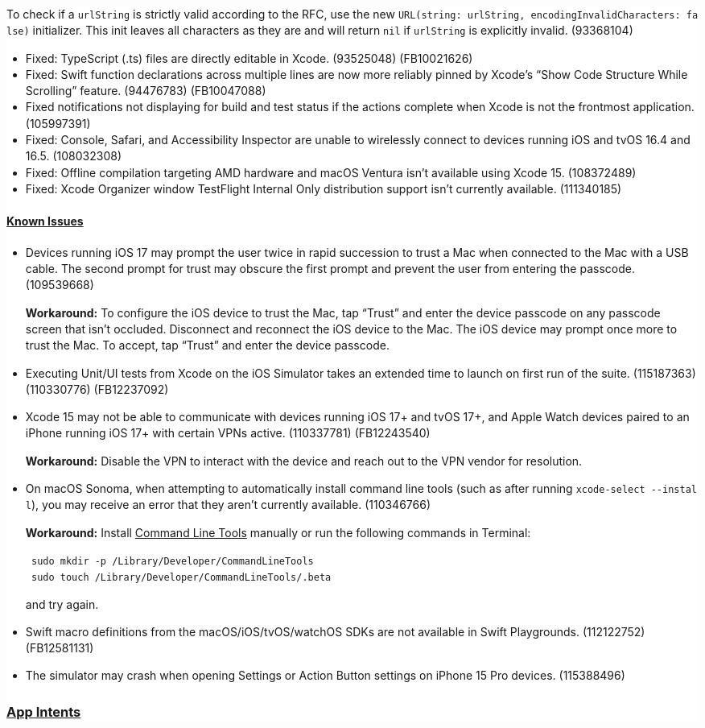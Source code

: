   To check if a `urlString` is strictly valid according to the RFC, use the new `URL(string: urlString, encodingInvalidCharacters: false)` initializer. This init leaves all characters as they are and will return `nil` if `urlString` is explicitly invalid. (93368104)
- Fixed: TypeScript (.ts) files are directly editable in Xcode. (93525048) (FB10021626)
- Fixed: Swift function declarations across multiple lines are now more reliably pinned by Xcode’s “Show Code Structure While Scrolling” feature. (94476783) (FB10047088)
- Fixed notifications not displaying for build and test status if the actions complete when Xcode is not the frontmost application. (105997391)
- Fixed: Console, Safari, and Accessibility Inspector are unable to wirelessly connect to devices running iOS and tvOS 16.4 and 16.5. (108032308)
- Fixed: Offline compilation targeting AMD hardware and macOS Ventura isn’t available using Xcode 15. (108372489)
- Fixed: Xcode Organizer window TestFlight Internal Only distribution support isn’t currently available. (111340185)

#### [Known Issues](https://developer.apple.com/documentation/xcode-release-notes/xcode-15-release-notes#Known-Issues)

- Devices running iOS 17 may prompt the user twice in rapid succession to trust a Mac when connected to the Mac with a USB cable. The second prompt for trust may obscure the first prompt and prevent the user from entering the passcode. (109539668)

  **Workaround:** To configure the iOS device to trust the Mac, tap “Trust” and enter the device passcode on any passcode screen that isn’t occluded. Disconnect and reconnect the iOS device to the Mac. The iOS device may prompt once more to trust the Mac. To accept, tap “Trust” and enter the device passcode.
- Executing Unit/UI tests from Xcode on the iOS Simulator takes an extended time to launch on first run of the suite. (115187363) (110330776) (FB12237092)
- Xcode 15 may not be able to communicate with devices running iOS 17+ and tvOS 17+, and Apple Watch devices paired to an iPhone running iOS 17+ with certain VPNs active. (110337781) (FB12243540)

  **Workaround:** Disable the VPN to interact with the device and reach out to the VPN vendor for resolution.
- On macOS Sonoma, when attempting to automatically install command line tools (such as after running `xcode-select --install`), you may receive an error that they aren’t currently available. (110346766)

  **Workaround:** Install [Command Line Tools](https://developer.apple.com/download/all/?q=command%20line%20tools) manually or run the following commands in Terminal:

  ```
   sudo mkdir -p /Library/Developer/CommandLineTools   
   sudo touch /Library/Developer/CommandLineTools/.beta   

  ```

  and try again.
- Swift macro definitions from the macOS/iOS/tvOS/watchOS SDKs are not available in Swift Playgrounds. (112122752) (FB12581131)
- The simulator may crash when opening Settings or Action Button settings on iPhone 15 Pro devices. (115388496)

### [App Intents](https://developer.apple.com/documentation/xcode-release-notes/xcode-15-release-notes#App-Intents)
